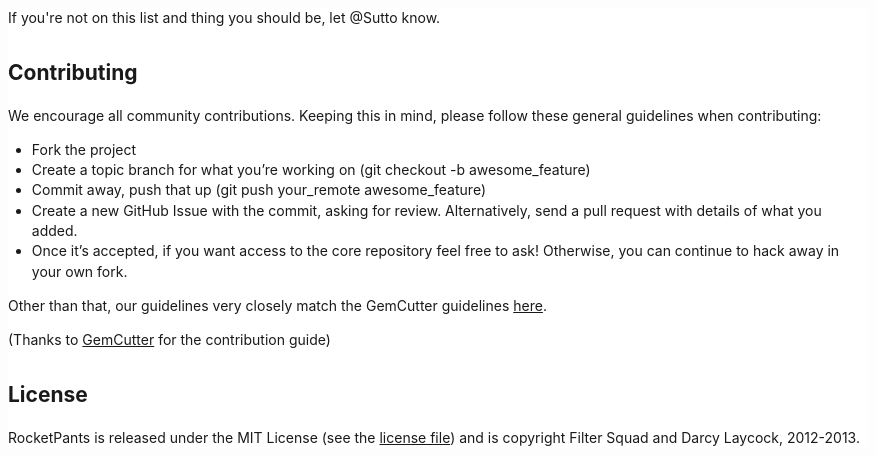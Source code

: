 If you're not on this list and thing you should be, let @Sutto know.

## Contributing

We encourage all community contributions. Keeping this in mind, please follow these general guidelines when contributing:

* Fork the project
* Create a topic branch for what you’re working on (git checkout -b awesome_feature)
* Commit away, push that up (git push your\_remote awesome\_feature)
* Create a new GitHub Issue with the commit, asking for review. Alternatively, send a pull request with details of what you added.
* Once it’s accepted, if you want access to the core repository feel free to ask! Otherwise, you can continue to hack away in your own fork.

Other than that, our guidelines very closely match the GemCutter guidelines [here](https://github.com/rubygems/rubygems.org/wiki/Contribution-Guidelines).

(Thanks to [GemCutter](http://wiki.github.com/qrush/gemcutter/) for the contribution guide)

## License

RocketPants is released under the MIT License (see the [license file](https://github.com/Sutto/rocket_pants/blob/master/LICENSE)) and is copyright Filter Squad and Darcy Laycock, 2012-2013.
